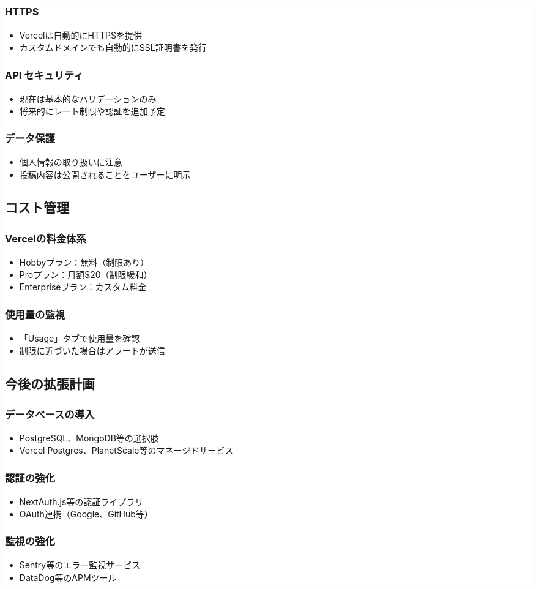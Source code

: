 ### HTTPS
- Vercelは自動的にHTTPSを提供
- カスタムドメインでも自動的にSSL証明書を発行

### API セキュリティ
- 現在は基本的なバリデーションのみ
- 将来的にレート制限や認証を追加予定

### データ保護
- 個人情報の取り扱いに注意
- 投稿内容は公開されることをユーザーに明示

## コスト管理

### Vercelの料金体系
- Hobbyプラン：無料（制限あり）
- Proプラン：月額$20（制限緩和）
- Enterpriseプラン：カスタム料金

### 使用量の監視
- 「Usage」タブで使用量を確認
- 制限に近づいた場合はアラートが送信

## 今後の拡張計画

### データベースの導入
- PostgreSQL、MongoDB等の選択肢
- Vercel Postgres、PlanetScale等のマネージドサービス

### 認証の強化
- NextAuth.js等の認証ライブラリ
- OAuth連携（Google、GitHub等）

### 監視の強化
- Sentry等のエラー監視サービス
- DataDog等のAPMツール
